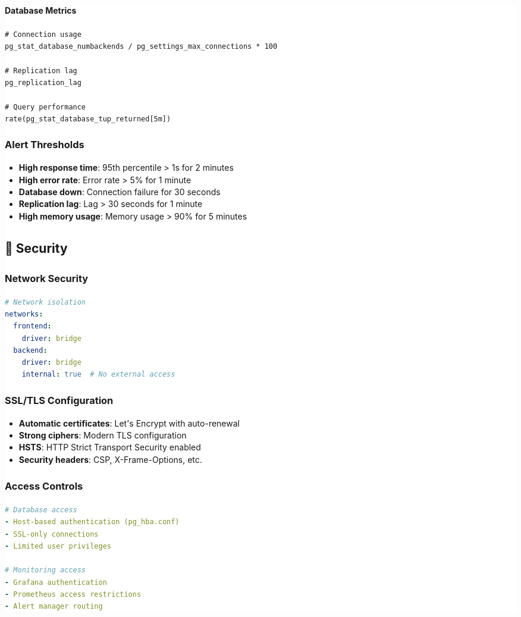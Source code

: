 #### Database Metrics

```prometheus
# Connection usage
pg_stat_database_numbackends / pg_settings_max_connections * 100

# Replication lag
pg_replication_lag

# Query performance
rate(pg_stat_database_tup_returned[5m])
```

### Alert Thresholds

- **High response time**: 95th percentile > 1s for 2 minutes
- **High error rate**: Error rate > 5% for 1 minute
- **Database down**: Connection failure for 30 seconds
- **Replication lag**: Lag > 30 seconds for 1 minute
- **High memory usage**: Memory usage > 90% for 5 minutes

## 🔐 Security

### Network Security

```yaml
# Network isolation
networks:
  frontend:
    driver: bridge
  backend:
    driver: bridge
    internal: true  # No external access
```

### SSL/TLS Configuration

- **Automatic certificates**: Let's Encrypt with auto-renewal
- **Strong ciphers**: Modern TLS configuration
- **HSTS**: HTTP Strict Transport Security enabled
- **Security headers**: CSP, X-Frame-Options, etc.

### Access Controls

```yaml
# Database access
- Host-based authentication (pg_hba.conf)
- SSL-only connections
- Limited user privileges

# Monitoring access
- Grafana authentication
- Prometheus access restrictions
- Alert manager routing
```
